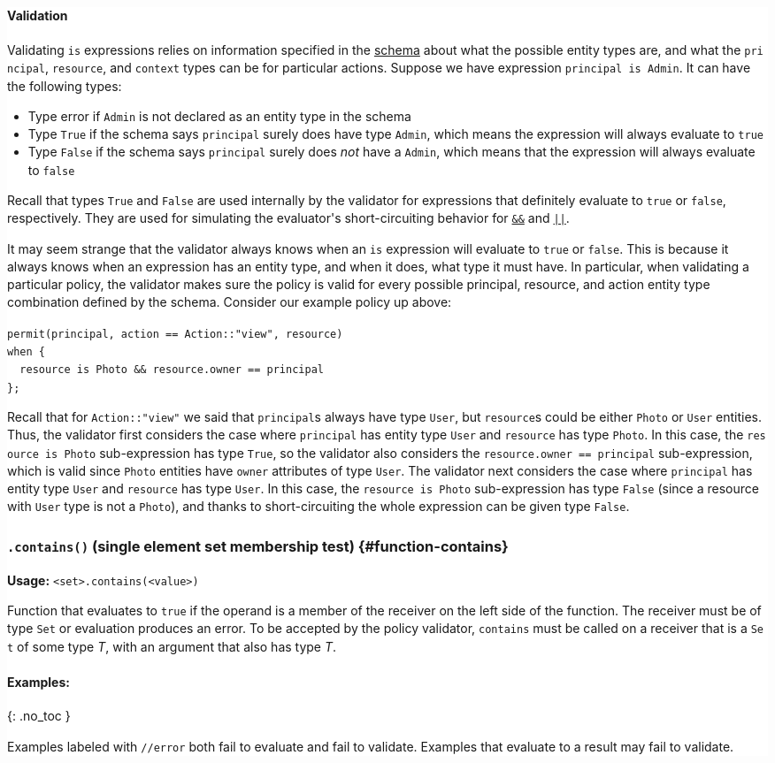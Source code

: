 #### Validation

Validating `is` expressions relies on information specified in the [schema](../schema/schema.html#schema) about what the possible entity types are, and what the `principal`, `resource`, and `context` types can be for particular actions. Suppose we have expression `principal is Admin`. It can have the following types:

- Type error if `Admin` is not declared as an entity type in the schema
- Type `True` if the schema says `principal` surely does have type `Admin`, which means the expression will always evaluate to `true`
- Type `False` if the schema says `principal` surely does _not_ have a `Admin`, which means that the expression will always evaluate to `false`

Recall that types `True` and `False` are used internally by the validator for expressions that definitely evaluate to `true` or `false`, respectively. They are used for simulating the evaluator's short-circuiting behavior for [`&&`](#operator-and) and [`||`](#operator-or).

It may seem strange that the validator always knows when an `is` expression will evaluate to `true` or `false`. This is because it always knows when an expression has an entity type, and when it does, what type it must have. In particular, when validating a particular policy, the validator makes sure the policy is valid for every possible principal, resource, and action entity type combination defined by the schema. Consider our example policy up above:

```cedar
permit(principal, action == Action::"view", resource)
when {
  resource is Photo && resource.owner == principal
};
```

Recall that for `Action::"view"` we said that `principal`s always have type `User`, but `resource`s could be either `Photo` or `User` entities. Thus, the validator first considers the case where `principal` has entity type `User` and `resource` has type `Photo`. In this case, the `resource is Photo` sub-expression has type `True`, so the validator also considers the `resource.owner == principal` sub-expression, which is valid since `Photo` entities have `owner` attributes of type `User`. The validator next considers the case where `principal` has entity type `User` and `resource` has type `User`. In this case, the `resource is Photo` sub-expression has type `False` (since a resource with `User` type is not a `Photo`), and thanks to short-circuiting the whole expression can be given type `False`.

### `.contains()` \(single element set membership test\) {#function-contains}

**Usage:** `<set>.contains(<value>)`

Function that evaluates to `true` if the operand is a member of the receiver on the left side of the function. The receiver must be of type `Set` or evaluation produces an error. To be accepted by the policy validator, `contains` must be called on a receiver that is a `Set` of some type _T_, with an argument that also has type _T_.

#### Examples:
{: .no_toc }

Examples labeled with `//error` both fail to evaluate and fail to validate. Examples that evaluate to a result may fail to validate.
